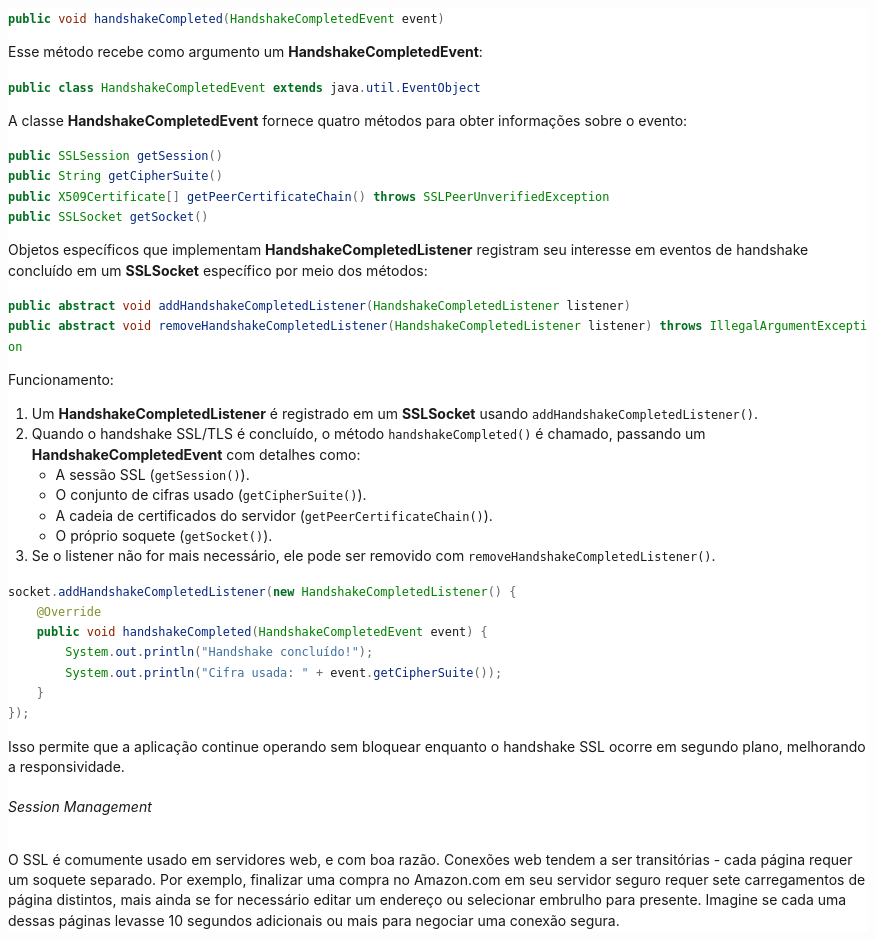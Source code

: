 ```java
public void handshakeCompleted(HandshakeCompletedEvent event)
```  

Esse método recebe como argumento um **HandshakeCompletedEvent**:

```java
public class HandshakeCompletedEvent extends java.util.EventObject
```  

A classe **HandshakeCompletedEvent** fornece quatro métodos para obter informações sobre o evento:

```java
public SSLSession getSession()  
public String getCipherSuite()  
public X509Certificate[] getPeerCertificateChain() throws SSLPeerUnverifiedException  
public SSLSocket getSocket()  
```  

Objetos específicos que implementam **HandshakeCompletedListener** registram seu interesse em eventos de handshake concluído em um **SSLSocket** específico por meio dos métodos:

```java
public abstract void addHandshakeCompletedListener(HandshakeCompletedListener listener)  
public abstract void removeHandshakeCompletedListener(HandshakeCompletedListener listener) throws IllegalArgumentException  
```  

Funcionamento:
1. Um **HandshakeCompletedListener** é registrado em um **SSLSocket** usando `addHandshakeCompletedListener()`.
2. Quando o handshake SSL/TLS é concluído, o método `handshakeCompleted()` é chamado, passando um **HandshakeCompletedEvent** com detalhes como:
    - A sessão SSL (`getSession()`).
    - O conjunto de cifras usado (`getCipherSuite()`).
    - A cadeia de certificados do servidor (`getPeerCertificateChain()`).
    - O próprio soquete (`getSocket()`).
3. Se o listener não for mais necessário, ele pode ser removido com `removeHandshakeCompletedListener()`.

```java
socket.addHandshakeCompletedListener(new HandshakeCompletedListener() {  
    @Override  
    public void handshakeCompleted(HandshakeCompletedEvent event) {  
        System.out.println("Handshake concluído!");  
        System.out.println("Cifra usada: " + event.getCipherSuite());  
    }  
});  
```  

Isso permite que a aplicação continue operando sem bloquear enquanto o handshake SSL ocorre em segundo plano, melhorando a responsividade.

###### Session Management


O SSL é comumente usado em servidores web, e com boa razão. Conexões web tendem a ser transitórias - cada página requer um soquete separado. Por exemplo, finalizar uma compra no Amazon.com em seu servidor seguro requer sete carregamentos de página distintos, mais ainda se for necessário editar um endereço ou selecionar embrulho para presente. Imagine se cada uma dessas páginas levasse 10 segundos adicionais ou mais para negociar uma conexão segura.
